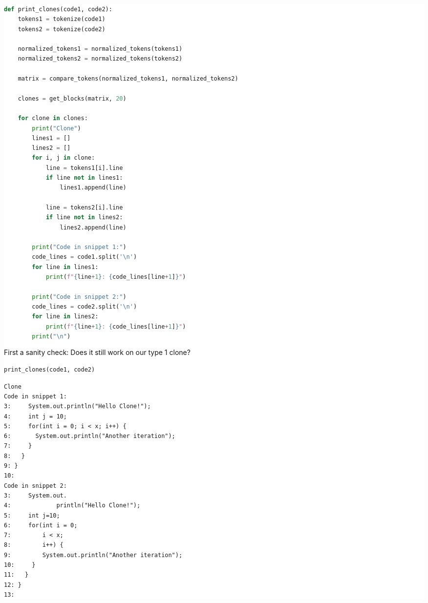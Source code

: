 ```python
def print_clones(code1, code2):
    tokens1 = tokenize(code1)
    tokens2 = tokenize(code2)
    
    normalized_tokens1 = normalized_tokens(tokens1)
    normalized_tokens2 = normalized_tokens(tokens2)
   
    matrix = compare_tokens(normalized_tokens1, normalized_tokens2)
    
    clones = get_blocks(matrix, 20)
    
    for clone in clones:
        print("Clone")
        lines1 = []
        lines2 = []
        for i, j in clone:
            line = tokens1[i].line
            if line not in lines1:
                lines1.append(line)
                
            line = tokens2[i].line
            if line not in lines2:
                lines2.append(line)
        
        print("Code in snippet 1:")
        code_lines = code1.split('\n')
        for line in lines1:
            print(f"{line+1}: {code_lines[line+1]}")

        print("Code in snippet 2:")
        code_lines = code2.split('\n')
        for line in lines2:
            print(f"{line+1}: {code_lines[line+1]}")
        print("\n")
```

First a sanity check: Does it still work on our type 1 clone?


```python
print_clones(code1, code2)
```

    Clone
    Code in snippet 1:
    3:     System.out.println("Hello Clone!");
    4:     int j = 10;
    5:     for(int i = 0; i < x; i++) {
    6:       System.out.println("Another iteration");
    7:     }
    8:   }
    9: }
    10: 
    Code in snippet 2:
    3:     System.out.
    4:             println("Hello Clone!");
    5:     int j=10;
    6:     for(int i = 0; 
    7:         i < x;
    8:         i++) {
    9:         System.out.println("Another iteration");
    10:     }
    11:   }
    12: }
    13: 
    